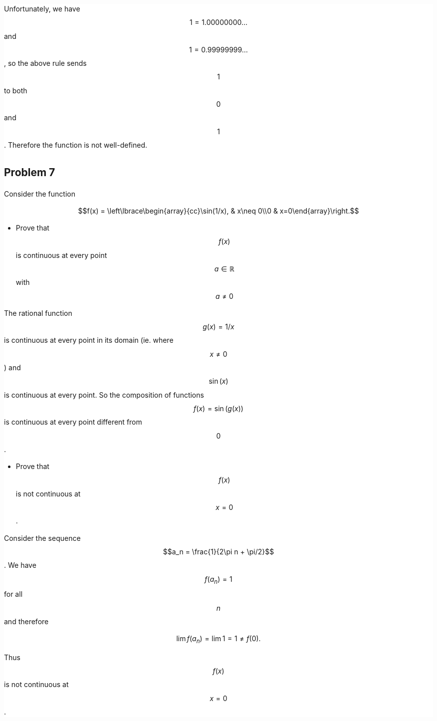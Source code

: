 Unfortunately, we have $$1 = 1.00000000\dots$$ and $$1 = 0.99999999\dots$$, so the above rule sends $$1$$ to both $$0$$ and $$1$$.
Therefore the function is not well-defined.

## Problem 7

Consider the function

$$f(x) = \left\lbrace\begin{array}{cc}\sin(1/x), & x\neq 0\\0 & x=0\end{array}\right.$$

* Prove that $$f(x)$$ is continuous at every point $$a\in\mathbb R$$ with $$a\neq 0$$

The rational function $$g(x)=1/x$$ is continuous at every point in its domain (ie. where $$x\neq 0$$) and $$\sin(x)$$ is continuous at every point.  So the composition of functions $$f(x) = \sin(g(x))$$ is continuous at every point different from $$0$$.

* Prove that $$f(x)$$ is not continuous at $$x=0$$.

Consider the sequence $$a_n = \frac{1}{2\pi n + \pi/2}$$.  We have $$f(a_n) = 1$$ for all $$n$$ and therefore

$$\lim f(a_n) = \lim 1 = 1\neq f(0).$$

Thus $$f(x)$$ is not continuous at $$x=0$$.





